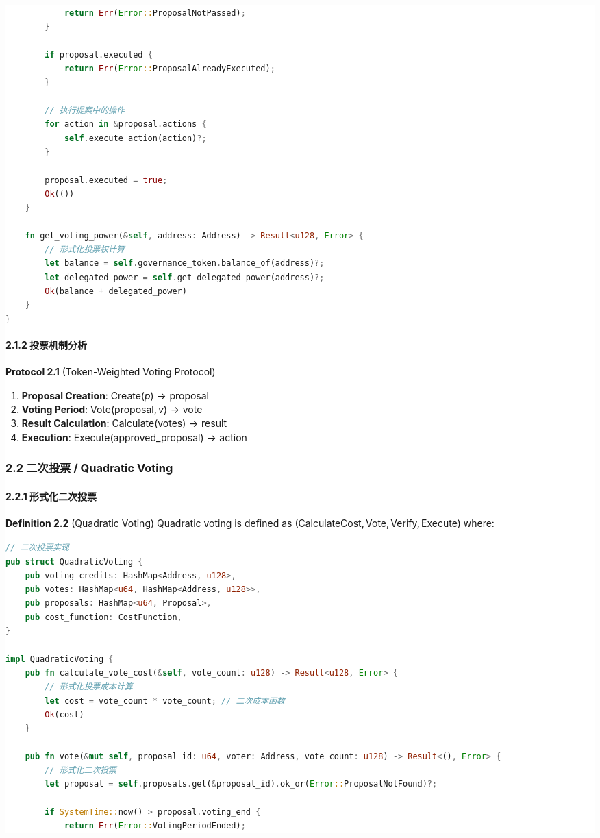 ```rust
            return Err(Error::ProposalNotPassed);
        }
        
        if proposal.executed {
            return Err(Error::ProposalAlreadyExecuted);
        }
        
        // 执行提案中的操作
        for action in &proposal.actions {
            self.execute_action(action)?;
        }
        
        proposal.executed = true;
        Ok(())
    }
    
    fn get_voting_power(&self, address: Address) -> Result<u128, Error> {
        // 形式化投票权计算
        let balance = self.governance_token.balance_of(address)?;
        let delegated_power = self.get_delegated_power(address)?;
        Ok(balance + delegated_power)
    }
}
```

#### 2.1.2 投票机制分析

**Protocol 2.1** (Token-Weighted Voting Protocol)

1. **Proposal Creation**: $\text{Create}(p) \rightarrow \text{proposal}$
2. **Voting Period**: $\text{Vote}(\text{proposal}, v) \rightarrow \text{vote}$
3. **Result Calculation**: $\text{Calculate}(\text{votes}) \rightarrow \text{result}$
4. **Execution**: $\text{Execute}(\text{approved\_proposal}) \rightarrow \text{action}$

### 2.2 二次投票 / Quadratic Voting

#### 2.2.1 形式化二次投票

**Definition 2.2** (Quadratic Voting)
Quadratic voting is defined as $(\text{CalculateCost}, \text{Vote}, \text{Verify}, \text{Execute})$ where:

```rust
// 二次投票实现
pub struct QuadraticVoting {
    pub voting_credits: HashMap<Address, u128>,
    pub votes: HashMap<u64, HashMap<Address, u128>>,
    pub proposals: HashMap<u64, Proposal>,
    pub cost_function: CostFunction,
}

impl QuadraticVoting {
    pub fn calculate_vote_cost(&self, vote_count: u128) -> Result<u128, Error> {
        // 形式化投票成本计算
        let cost = vote_count * vote_count; // 二次成本函数
        Ok(cost)
    }
    
    pub fn vote(&mut self, proposal_id: u64, voter: Address, vote_count: u128) -> Result<(), Error> {
        // 形式化二次投票
        let proposal = self.proposals.get(&proposal_id).ok_or(Error::ProposalNotFound)?;
        
        if SystemTime::now() > proposal.voting_end {
            return Err(Error::VotingPeriodEnded);
```